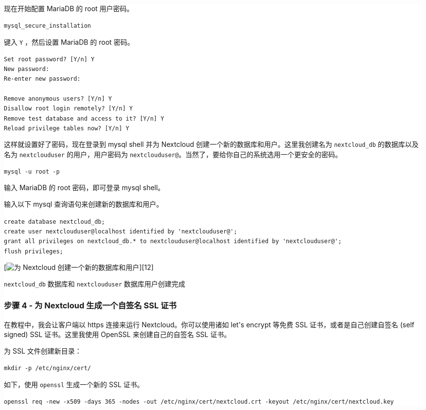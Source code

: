 现在开始配置 MariaDB 的 root 用户密码。

```
mysql_secure_installation
```

键入 `Y` ，然后设置 MariaDB 的 root 密码。

```
Set root password? [Y/n] Y
New password:
Re-enter new password:

Remove anonymous users? [Y/n] Y
Disallow root login remotely? [Y/n] Y
Remove test database and access to it? [Y/n] Y
Reload privilege tables now? [Y/n] Y
```

这样就设置好了密码，现在登录到 mysql shell 并为 Nextcloud 创建一个新的数据库和用户。这里我创建名为 `nextcloud_db` 的数据库以及名为 `nextclouduser` 的用户，用户密码为 `nextclouduser@`。当然了，要给你自己的系统选用一个更安全的密码。

```
mysql -u root -p
```

输入 MariaDB 的 root 密码，即可登录 mysql shell。

输入以下 mysql 查询语句来创建新的数据库和用户。

```
create database nextcloud_db;
create user nextclouduser@localhost identified by 'nextclouduser@';
grant all privileges on nextcloud_db.* to nextclouduser@localhost identified by 'nextclouduser@';
flush privileges;
```

[![为 Nextcloud 创建一个新的数据库和用户](https://www.howtoforge.com/images/how-to-install-nextcloud-with-nginx-and-php-fpm-on-centos-7/3.png)][12]

`nextcloud_db` 数据库和 `nextclouduser` 数据库用户创建完成

### 步骤 4 - 为 Nextcloud 生成一个自签名 SSL 证书

在教程中，我会让客户端以 https 连接来运行 Nextcloud。你可以使用诸如 let's encrypt 等免费 SSL 证书，或者是自己创建自签名 (self signed) SSL 证书。这里我使用 OpenSSL 来创建自己的自签名 SSL 证书。

为 SSL 文件创建新目录：

```
mkdir -p /etc/nginx/cert/
```

如下，使用 `openssl` 生成一个新的 SSL 证书。

```
openssl req -new -x509 -days 365 -nodes -out /etc/nginx/cert/nextcloud.crt -keyout /etc/nginx/cert/nextcloud.key
```

